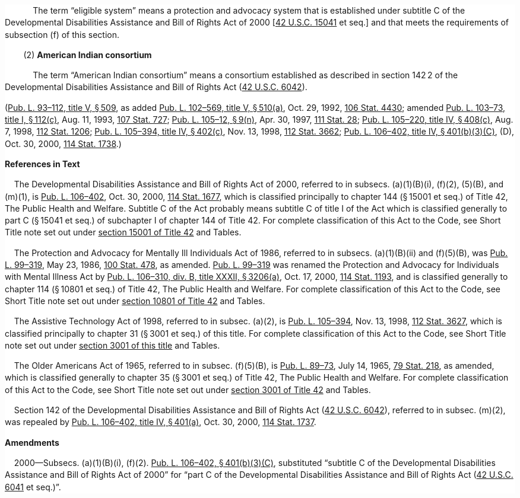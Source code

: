             The term “eligible system” means a protection and advocacy system that is established under subtitle C of the Developmental Disabilities Assistance and Bill of Rights Act of 2000 \[[42 U.S.C. 15041][/us/usc/t42/s15041] et seq.\] and that meets the requirements of subsection (f) of this section.

        (2) __American Indian consortium__ 

            The term “American Indian consortium” means a consortium established as described in section 142 2 of the Developmental Disabilities Assistance and Bill of Rights Act ([42 U.S.C. 6042][/us/usc/t42/s6042]).

([Pub. L. 93–112, title V, § 509][/us/pl/93/112/s509], as added [Pub. L. 102–569, title V, § 510(a)][/us/pl/102/569/s510/a], Oct. 29, 1992, [106 Stat. 4430][/us/stat/106/4430]; amended [Pub. L. 103–73, title I, § 112(c)][/us/pl/103/73/s112/c], Aug. 11, 1993, [107 Stat. 727][/us/stat/107/727]; [Pub. L. 105–12, § 9(n)][/us/pl/105/12/s9/n], Apr. 30, 1997, [111 Stat. 28][/us/stat/111/28]; [Pub. L. 105–220, title IV, § 408(c)][/us/pl/105/220/s408/c], Aug. 7, 1998, [112 Stat. 1206][/us/stat/112/1206]; [Pub. L. 105–394, title IV, § 402(c)][/us/pl/105/394/s402/c], Nov. 13, 1998, [112 Stat. 3662][/us/stat/112/3662]; [Pub. L. 106–402, title IV, § 401(b)(3)(C)][/us/pl/106/402/s401/b/3/C], (D), Oct. 30, 2000, [114 Stat. 1738][/us/stat/114/1738].)

 __References in Text__ 

    The Developmental Disabilities Assistance and Bill of Rights Act of 2000, referred to in subsecs. (a)(1)(B)(i), (f)(2), (5)(B), and (m)(1), is [Pub. L. 106–402][/us/pl/106/402], Oct. 30, 2000, [114 Stat. 1677][/us/stat/114/1677], which is classified principally to chapter 144 (§ 15001 et seq.) of Title 42, The Public Health and Welfare. Subtitle C of the Act probably means subtitle C of title I of the Act which is classified generally to part C (§ 15041 et seq.) of subchapter I of chapter 144 of Title 42. For complete classification of this Act to the Code, see Short Title note set out under [section 15001 of Title 42][/us/usc/t42/s15001] and Tables.

    The Protection and Advocacy for Mentally Ill Individuals Act of 1986, referred to in subsecs. (a)(1)(B)(ii) and (f)(5)(B), was [Pub. L. 99–319][/us/pl/99/319], May 23, 1986, [100 Stat. 478][/us/stat/100/478], as amended. [Pub. L. 99–319][/us/pl/99/319] was renamed the Protection and Advocacy for Individuals with Mental Illness Act by [Pub. L. 106–310, div. B, title XXXII, § 3206(a)][/us/pl/106/310/s3206/a], Oct. 17, 2000, [114 Stat. 1193][/us/stat/114/1193], and is classified generally to chapter 114 (§ 10801 et seq.) of Title 42, The Public Health and Welfare. For complete classification of this Act to the Code, see Short Title note set out under [section 10801 of Title 42][/us/usc/t42/s10801] and Tables.

    The Assistive Technology Act of 1998, referred to in subsec. (a)(2), is [Pub. L. 105–394][/us/pl/105/394], Nov. 13, 1998, [112 Stat. 3627][/us/stat/112/3627], which is classified principally to chapter 31 (§ 3001 et seq.) of this title. For complete classification of this Act to the Code, see Short Title note set out under [section 3001 of this title][/us/usc/t29/s3001] and Tables.

    The Older Americans Act of 1965, referred to in subsec. (f)(5)(B), is [Pub. L. 89–73][/us/pl/89/73], July 14, 1965, [79 Stat. 218][/us/stat/79/218], as amended, which is classified generally to chapter 35 (§ 3001 et seq.) of Title 42, The Public Health and Welfare. For complete classification of this Act to the Code, see Short Title note set out under [section 3001 of Title 42][/us/usc/t42/s3001] and Tables.

    Section 142 of the Developmental Disabilities Assistance and Bill of Rights Act ([42 U.S.C. 6042][/us/usc/t42/s6042]), referred to in subsec. (m)(2), was repealed by [Pub. L. 106–402, title IV, § 401(a)][/us/pl/106/402/s401/a], Oct. 30, 2000, [114 Stat. 1737][/us/stat/114/1737].

 __Amendments__ 

    2000—Subsecs. (a)(1)(B)(i), (f)(2). [Pub. L. 106–402, § 401(b)(3)(C)][/us/pl/106/402/s401/b/3/C], substituted “subtitle C of the Developmental Disabilities Assistance and Bill of Rights Act of 2000” for “part C of the Developmental Disabilities Assistance and Bill of Rights Act ([42 U.S.C. 6041][/us/usc/t42/s6041] et seq.)”.


[/us/usc/t29/s732]: https://publicdocs.github.io/go/links?ns=uslm&ref=%2Fus%2Fusc%2Ft29%2Fs732
[/us/usc/t42/s15041]: https://publicdocs.github.io/go/links?ns=uslm&ref=%2Fus%2Fusc%2Ft42%2Fs15041
[/us/usc/t42/s15002]: https://publicdocs.github.io/go/links?ns=uslm&ref=%2Fus%2Fusc%2Ft42%2Fs15002
[/us/usc/t42/s10801]: https://publicdocs.github.io/go/links?ns=uslm&ref=%2Fus%2Fusc%2Ft42%2Fs10801
[/us/usc/t42/s10802]: https://publicdocs.github.io/go/links?ns=uslm&ref=%2Fus%2Fusc%2Ft42%2Fs10802
[/us/usc/t29/s3001]: https://publicdocs.github.io/go/links?ns=uslm&ref=%2Fus%2Fusc%2Ft29%2Fs3001
[/us/usc/t42/s15041]: https://publicdocs.github.io/go/links?ns=uslm&ref=%2Fus%2Fusc%2Ft42%2Fs15041
[/us/usc/t29/s732]: https://publicdocs.github.io/go/links?ns=uslm&ref=%2Fus%2Fusc%2Ft29%2Fs732
[/us/usc/t42/s3001]: https://publicdocs.github.io/go/links?ns=uslm&ref=%2Fus%2Fusc%2Ft42%2Fs3001
[/us/usc/t42/s15001]: https://publicdocs.github.io/go/links?ns=uslm&ref=%2Fus%2Fusc%2Ft42%2Fs15001
[/us/usc/t42/s10801]: https://publicdocs.github.io/go/links?ns=uslm&ref=%2Fus%2Fusc%2Ft42%2Fs10801
[/us/usc/t42/s15041]: https://publicdocs.github.io/go/links?ns=uslm&ref=%2Fus%2Fusc%2Ft42%2Fs15041
[/us/usc/t42/s6042]: https://publicdocs.github.io/go/links?ns=uslm&ref=%2Fus%2Fusc%2Ft42%2Fs6042
[/us/pl/93/112/s509]: https://publicdocs.github.io/go/links?ns=uslm&ref=%2Fus%2Fpl%2F93%2F112%2Fs509
[/us/pl/102/569/s510/a]: https://publicdocs.github.io/go/links?ns=uslm&ref=%2Fus%2Fpl%2F102%2F569%2Fs510%2Fa
[/us/stat/106/4430]: https://publicdocs.github.io/go/links?ns=uslm&ref=%2Fus%2Fstat%2F106%2F4430
[/us/pl/103/73/s112/c]: https://publicdocs.github.io/go/links?ns=uslm&ref=%2Fus%2Fpl%2F103%2F73%2Fs112%2Fc
[/us/stat/107/727]: https://publicdocs.github.io/go/links?ns=uslm&ref=%2Fus%2Fstat%2F107%2F727
[/us/pl/105/12/s9/n]: https://publicdocs.github.io/go/links?ns=uslm&ref=%2Fus%2Fpl%2F105%2F12%2Fs9%2Fn
[/us/stat/111/28]: https://publicdocs.github.io/go/links?ns=uslm&ref=%2Fus%2Fstat%2F111%2F28
[/us/pl/105/220/s408/c]: https://publicdocs.github.io/go/links?ns=uslm&ref=%2Fus%2Fpl%2F105%2F220%2Fs408%2Fc
[/us/stat/112/1206]: https://publicdocs.github.io/go/links?ns=uslm&ref=%2Fus%2Fstat%2F112%2F1206
[/us/pl/105/394/s402/c]: https://publicdocs.github.io/go/links?ns=uslm&ref=%2Fus%2Fpl%2F105%2F394%2Fs402%2Fc
[/us/stat/112/3662]: https://publicdocs.github.io/go/links?ns=uslm&ref=%2Fus%2Fstat%2F112%2F3662
[/us/pl/106/402/s401/b/3/C]: https://publicdocs.github.io/go/links?ns=uslm&ref=%2Fus%2Fpl%2F106%2F402%2Fs401%2Fb%2F3%2FC
[/us/stat/114/1738]: https://publicdocs.github.io/go/links?ns=uslm&ref=%2Fus%2Fstat%2F114%2F1738
[/us/pl/106/402]: https://publicdocs.github.io/go/links?ns=uslm&ref=%2Fus%2Fpl%2F106%2F402
[/us/stat/114/1677]: https://publicdocs.github.io/go/links?ns=uslm&ref=%2Fus%2Fstat%2F114%2F1677
[/us/usc/t42/s15001]: https://publicdocs.github.io/go/links?ns=uslm&ref=%2Fus%2Fusc%2Ft42%2Fs15001
[/us/pl/99/319]: https://publicdocs.github.io/go/links?ns=uslm&ref=%2Fus%2Fpl%2F99%2F319
[/us/stat/100/478]: https://publicdocs.github.io/go/links?ns=uslm&ref=%2Fus%2Fstat%2F100%2F478
[/us/pl/99/319]: https://publicdocs.github.io/go/links?ns=uslm&ref=%2Fus%2Fpl%2F99%2F319
[/us/pl/106/310/s3206/a]: https://publicdocs.github.io/go/links?ns=uslm&ref=%2Fus%2Fpl%2F106%2F310%2Fs3206%2Fa
[/us/stat/114/1193]: https://publicdocs.github.io/go/links?ns=uslm&ref=%2Fus%2Fstat%2F114%2F1193
[/us/usc/t42/s10801]: https://publicdocs.github.io/go/links?ns=uslm&ref=%2Fus%2Fusc%2Ft42%2Fs10801
[/us/pl/105/394]: https://publicdocs.github.io/go/links?ns=uslm&ref=%2Fus%2Fpl%2F105%2F394
[/us/stat/112/3627]: https://publicdocs.github.io/go/links?ns=uslm&ref=%2Fus%2Fstat%2F112%2F3627
[/us/usc/t29/s3001]: https://publicdocs.github.io/go/links?ns=uslm&ref=%2Fus%2Fusc%2Ft29%2Fs3001
[/us/pl/89/73]: https://publicdocs.github.io/go/links?ns=uslm&ref=%2Fus%2Fpl%2F89%2F73
[/us/stat/79/218]: https://publicdocs.github.io/go/links?ns=uslm&ref=%2Fus%2Fstat%2F79%2F218
[/us/usc/t42/s3001]: https://publicdocs.github.io/go/links?ns=uslm&ref=%2Fus%2Fusc%2Ft42%2Fs3001
[/us/usc/t42/s6042]: https://publicdocs.github.io/go/links?ns=uslm&ref=%2Fus%2Fusc%2Ft42%2Fs6042
[/us/pl/106/402/s401/a]: https://publicdocs.github.io/go/links?ns=uslm&ref=%2Fus%2Fpl%2F106%2F402%2Fs401%2Fa
[/us/stat/114/1737]: https://publicdocs.github.io/go/links?ns=uslm&ref=%2Fus%2Fstat%2F114%2F1737
[/us/pl/106/402/s401/b/3/C]: https://publicdocs.github.io/go/links?ns=uslm&ref=%2Fus%2Fpl%2F106%2F402%2Fs401%2Fb%2F3%2FC
[/us/usc/t42/s6041]: https://publicdocs.github.io/go/links?ns=uslm&ref=%2Fus%2Fusc%2Ft42%2Fs6041
[/us/pl/106/402/s401/b/3/D]: https://publicdocs.github.io/go/links?ns=uslm&ref=%2Fus%2Fpl%2F106%2F402%2Fs401%2Fb%2F3%2FD
[/us/usc/t42/s6000]: https://publicdocs.github.io/go/links?ns=uslm&ref=%2Fus%2Fusc%2Ft42%2Fs6000
[/us/pl/106/402/s401/b/3/C]: https://publicdocs.github.io/go/links?ns=uslm&ref=%2Fus%2Fpl%2F106%2F402%2Fs401%2Fb%2F3%2FC
[/us/usc/t42/s6041]: https://publicdocs.github.io/go/links?ns=uslm&ref=%2Fus%2Fusc%2Ft42%2Fs6041
[/us/pl/105/220]: https://publicdocs.github.io/go/links?ns=uslm&ref=%2Fus%2Fpl%2F105%2F220
[/us/pl/105/394]: https://publicdocs.github.io/go/links?ns=uslm&ref=%2Fus%2Fpl%2F105%2F394
[/us/usc/t42/s2201]: https://publicdocs.github.io/go/links?ns=uslm&ref=%2Fus%2Fusc%2Ft42%2Fs2201
[/us/pl/105/12]: https://publicdocs.github.io/go/links?ns=uslm&ref=%2Fus%2Fpl%2F105%2F12
[/us/pl/103/73/s112/c/1]: https://publicdocs.github.io/go/links?ns=uslm&ref=%2Fus%2Fpl%2F103%2F73%2Fs112%2Fc%2F1
[/us/usc/t29/s732]: https://publicdocs.github.io/go/links?ns=uslm&ref=%2Fus%2Fusc%2Ft29%2Fs732
[/us/pl/103/73/s112/c/2]: https://publicdocs.github.io/go/links?ns=uslm&ref=%2Fus%2Fpl%2F103%2F73%2Fs112%2Fc%2F2
[/us/pl/103/73/s112/c/3/A/i]: https://publicdocs.github.io/go/links?ns=uslm&ref=%2Fus%2Fpl%2F103%2F73%2Fs112%2Fc%2F3%2FA%2Fi
[/us/pl/103/73/s112/c/3/A/ii]: https://publicdocs.github.io/go/links?ns=uslm&ref=%2Fus%2Fpl%2F103%2F73%2Fs112%2Fc%2F3%2FA%2Fii
[/us/pl/103/73/s112/c/3/B]: https://publicdocs.github.io/go/links?ns=uslm&ref=%2Fus%2Fpl%2F103%2F73%2Fs112%2Fc%2F3%2FB
[/us/pl/103/73/s112/c/4]: https://publicdocs.github.io/go/links?ns=uslm&ref=%2Fus%2Fpl%2F103%2F73%2Fs112%2Fc%2F4
[/us/pl/103/73/s112/c/6]: https://publicdocs.github.io/go/links?ns=uslm&ref=%2Fus%2Fpl%2F103%2F73%2Fs112%2Fc%2F6
[/us/pl/103/73/s112/c/7]: https://publicdocs.github.io/go/links?ns=uslm&ref=%2Fus%2Fpl%2F103%2F73%2Fs112%2Fc%2F7
[/us/pl/103/73/s112/c/5]: https://publicdocs.github.io/go/links?ns=uslm&ref=%2Fus%2Fpl%2F103%2F73%2Fs112%2Fc%2F5
[/us/pl/105/12]: https://publicdocs.github.io/go/links?ns=uslm&ref=%2Fus%2Fpl%2F105%2F12
[/us/pl/105/12/s11]: https://publicdocs.github.io/go/links?ns=uslm&ref=%2Fus%2Fpl%2F105%2F12%2Fs11
[/us/usc/t42/s14401]: https://publicdocs.github.io/go/links?ns=uslm&ref=%2Fus%2Fusc%2Ft42%2Fs14401